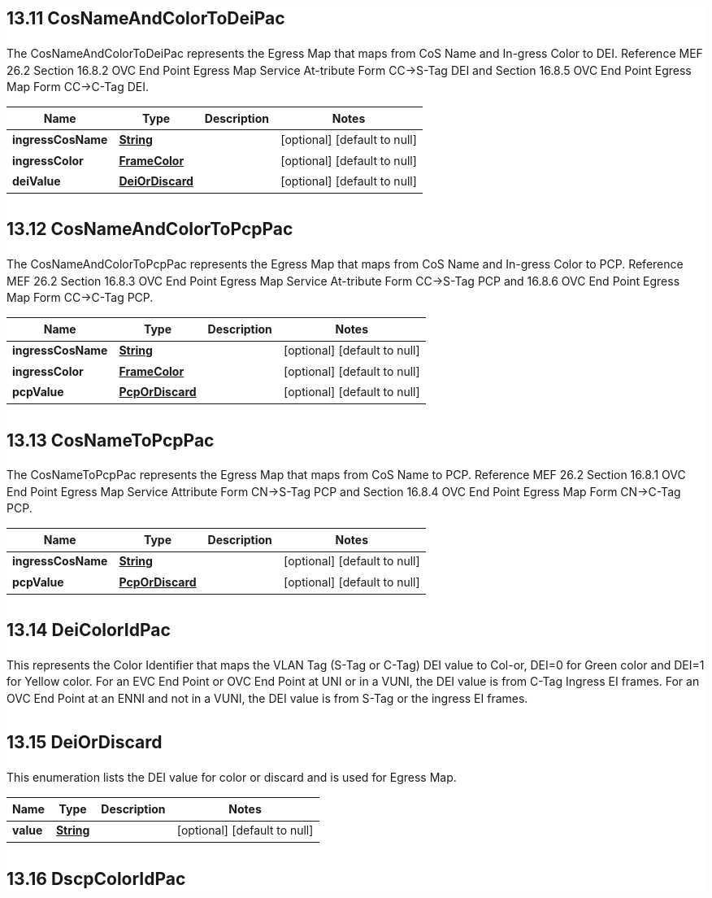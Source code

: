 ## 13.11 CosNameAndColorToDeiPac

The CosNameAndColorToDeiPac represents the Egress Map that maps from CoS Name and In-gress Color to DEI. Reference MEF 26.2 Section 16.8.2 OVC End Point Egress Map Service At-tribute Form CC->S-Tag DEI and Section 16.8.5 OVC End Point Egress Map Form CC->C-Tag DEI.

Name | Type | Description | Notes
------------ | ------------- | ------------- | -------------
**ingressCosName** | [**String**](string.md) |  | [optional] [default to null]
**ingressColor** | [**FrameColor**](FrameColor.md) |  | [optional] [default to null]
**deiValue** | [**DeiOrDiscard**](DeiOrDiscard.md) |  | [optional] [default to null]

## 13.12 CosNameAndColorToPcpPac

The CosNameAndColorToPcpPac represents the Egress Map that maps from CoS Name and In-gress Color to PCP. Reference MEF 26.2 Section 16.8.3 OVC End Point Egress Map Service At-tribute Form CC->S-Tag PCP and 16.8.6 OVC End Point Egress Map Form CC->C-Tag PCP.

Name | Type | Description | Notes
------------ | ------------- | ------------- | -------------
**ingressCosName** | [**String**](string.md) |  | [optional] [default to null]
**ingressColor** | [**FrameColor**](FrameColor.md) |  | [optional] [default to null]
**pcpValue** | [**PcpOrDiscard**](PcpOrDiscard.md) |  | [optional] [default to null]

## 13.13 CosNameToPcpPac

The CosNameToPcpPac represents the Egress Map that maps from CoS Name to PCP. Reference MEF 26.2 Section 16.8.1 OVC End Point Egress Map Service Attribute Form CN->S-Tag PCP and Section 16.8.4 OVC End Point Egress Map Form CN->C-Tag PCP.

Name | Type | Description | Notes
------------ | ------------- | ------------- | -------------
**ingressCosName** | [**String**](string.md) |  | [optional] [default to null]
**pcpValue** | [**PcpOrDiscard**](PcpOrDiscard.md) |  | [optional] [default to null]

## 13.14 DeiColorIdPac

This represents the Color Identifier that maps the VLAN Tag (S-Tag or C-Tag) DEI value to Col-or, DEI=0 for Green color and DEI=1 for Yellow color. For an EVC End Point or OVC End Point at UNI or in a VUNI, the DEI value is from C-Tag Ingress EI frames. For an OVC End Point at an ENNI and not in a VUNI, the DEI value is from S-Tag or the ingress EI frames.

## 13.15 DeiOrDiscard

This enumeration lists the DEI value for color or discard and is used for Egress Map.

Name | Type | Description | Notes
------------ | ------------- | ------------- | -------------
**value** | [**String**](string.md) |  | [optional] [default to null]

## 13.16 DscpColorIdPac
